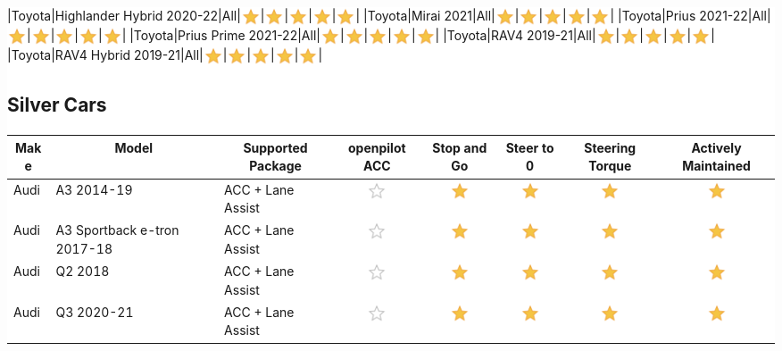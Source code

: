 |Toyota|Highlander Hybrid 2020-22|All|<a href="#"><img valign="top" src="assets/icon-star-full.svg" width="22" /></a>|<a href="#"><img valign="top" src="assets/icon-star-full.svg" width="22" /></a>|<a href="#"><img valign="top" src="assets/icon-star-full.svg" width="22" /></a>|<a href="#"><img valign="top" src="assets/icon-star-full.svg" width="22" /></a>|<a href="#"><img valign="top" src="assets/icon-star-full.svg" width="22" /></a>|
|Toyota|Mirai 2021|All|<a href="#"><img valign="top" src="assets/icon-star-full.svg" width="22" /></a>|<a href="#"><img valign="top" src="assets/icon-star-full.svg" width="22" /></a>|<a href="#"><img valign="top" src="assets/icon-star-full.svg" width="22" /></a>|<a href="#"><img valign="top" src="assets/icon-star-full.svg" width="22" /></a>|<a href="#"><img valign="top" src="assets/icon-star-full.svg" width="22" /></a>|
|Toyota|Prius 2021-22|All|<a href="#"><img valign="top" src="assets/icon-star-full.svg" width="22" /></a>|<a href="#"><img valign="top" src="assets/icon-star-full.svg" width="22" /></a>|<a href="#"><img valign="top" src="assets/icon-star-full.svg" width="22" /></a>|<a href="#"><img valign="top" src="assets/icon-star-full.svg" width="22" /></a>|<a href="#"><img valign="top" src="assets/icon-star-full.svg" width="22" /></a>|
|Toyota|Prius Prime 2021-22|All|<a href="#"><img valign="top" src="assets/icon-star-full.svg" width="22" /></a>|<a href="#"><img valign="top" src="assets/icon-star-full.svg" width="22" /></a>|<a href="#"><img valign="top" src="assets/icon-star-full.svg" width="22" /></a>|<a href="#"><img valign="top" src="assets/icon-star-full.svg" width="22" /></a>|<a href="#"><img valign="top" src="assets/icon-star-full.svg" width="22" /></a>|
|Toyota|RAV4 2019-21|All|<a href="#"><img valign="top" src="assets/icon-star-full.svg" width="22" /></a>|<a href="#"><img valign="top" src="assets/icon-star-full.svg" width="22" /></a>|<a href="#"><img valign="top" src="assets/icon-star-full.svg" width="22" /></a>|<a href="#"><img valign="top" src="assets/icon-star-full.svg" width="22" /></a>|<a href="#"><img valign="top" src="assets/icon-star-full.svg" width="22" /></a>|
|Toyota|RAV4 Hybrid 2019-21|All|<a href="#"><img valign="top" src="assets/icon-star-full.svg" width="22" /></a>|<a href="#"><img valign="top" src="assets/icon-star-full.svg" width="22" /></a>|<a href="#"><img valign="top" src="assets/icon-star-full.svg" width="22" /></a>|<a href="#"><img valign="top" src="assets/icon-star-full.svg" width="22" /></a>|<a href="#"><img valign="top" src="assets/icon-star-full.svg" width="22" /></a>|

## Silver Cars

|Make|Model|Supported Package|openpilot ACC|Stop and Go|Steer to 0|Steering Torque|Actively Maintained|
|---|---|---|:---:|:---:|:---:|:---:|:---:|
|Audi|A3 2014-19|ACC + Lane Assist|<a href="#"><img valign="top" src="assets/icon-star-empty.svg" width="22" /></a>|<a href="#"><img valign="top" src="assets/icon-star-full.svg" width="22" /></a>|<a href="#"><img valign="top" src="assets/icon-star-full.svg" width="22" /></a>|<a href="#"><img valign="top" src="assets/icon-star-full.svg" width="22" /></a>|<a href="#"><img valign="top" src="assets/icon-star-full.svg" width="22" /></a>|
|Audi|A3 Sportback e-tron 2017-18|ACC + Lane Assist|<a href="#"><img valign="top" src="assets/icon-star-empty.svg" width="22" /></a>|<a href="#"><img valign="top" src="assets/icon-star-full.svg" width="22" /></a>|<a href="#"><img valign="top" src="assets/icon-star-full.svg" width="22" /></a>|<a href="#"><img valign="top" src="assets/icon-star-full.svg" width="22" /></a>|<a href="#"><img valign="top" src="assets/icon-star-full.svg" width="22" /></a>|
|Audi|Q2 2018|ACC + Lane Assist|<a href="#"><img valign="top" src="assets/icon-star-empty.svg" width="22" /></a>|<a href="#"><img valign="top" src="assets/icon-star-full.svg" width="22" /></a>|<a href="#"><img valign="top" src="assets/icon-star-full.svg" width="22" /></a>|<a href="#"><img valign="top" src="assets/icon-star-full.svg" width="22" /></a>|<a href="#"><img valign="top" src="assets/icon-star-full.svg" width="22" /></a>|
|Audi|Q3 2020-21|ACC + Lane Assist|<a href="#"><img valign="top" src="assets/icon-star-empty.svg" width="22" /></a>|<a href="#"><img valign="top" src="assets/icon-star-full.svg" width="22" /></a>|<a href="#"><img valign="top" src="assets/icon-star-full.svg" width="22" /></a>|<a href="#"><img valign="top" src="assets/icon-star-full.svg" width="22" /></a>|<a href="#"><img valign="top" src="assets/icon-star-full.svg" width="22" /></a>|